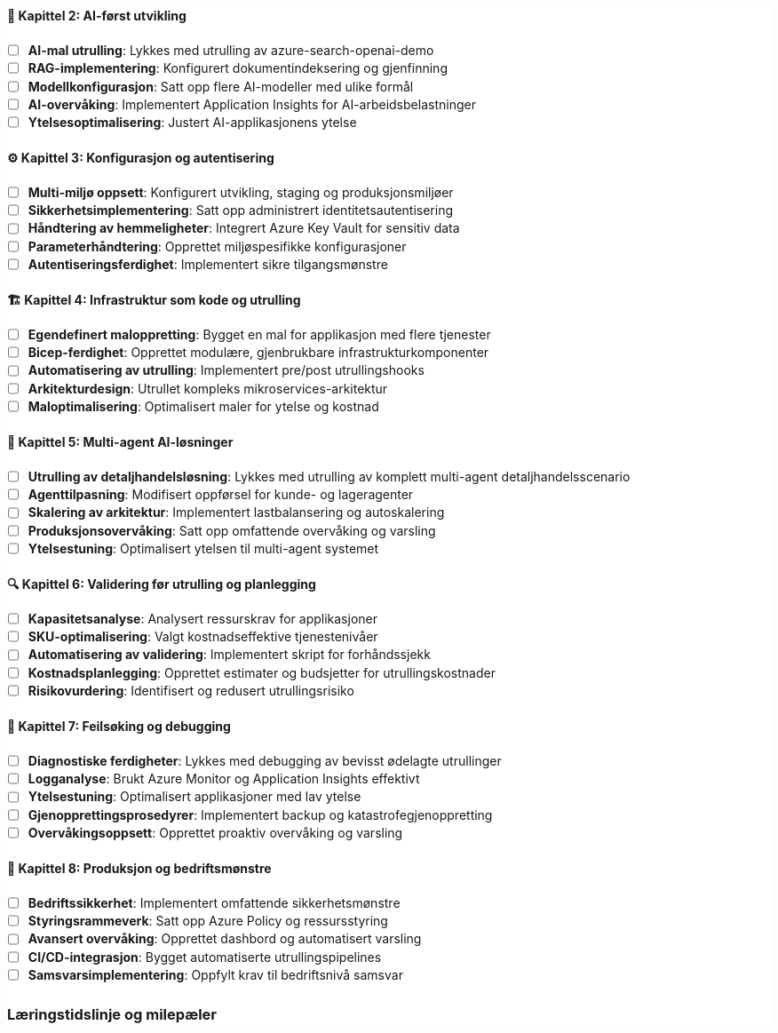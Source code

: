 #### 🤖 Kapittel 2: AI-først utvikling  
- [ ] **AI-mal utrulling**: Lykkes med utrulling av azure-search-openai-demo  
- [ ] **RAG-implementering**: Konfigurert dokumentindeksering og gjenfinning  
- [ ] **Modellkonfigurasjon**: Satt opp flere AI-modeller med ulike formål  
- [ ] **AI-overvåking**: Implementert Application Insights for AI-arbeidsbelastninger  
- [ ] **Ytelsesoptimalisering**: Justert AI-applikasjonens ytelse  

#### ⚙️ Kapittel 3: Konfigurasjon og autentisering  
- [ ] **Multi-miljø oppsett**: Konfigurert utvikling, staging og produksjonsmiljøer  
- [ ] **Sikkerhetsimplementering**: Satt opp administrert identitetsautentisering  
- [ ] **Håndtering av hemmeligheter**: Integrert Azure Key Vault for sensitiv data  
- [ ] **Parameterhåndtering**: Opprettet miljøspesifikke konfigurasjoner  
- [ ] **Autentiseringsferdighet**: Implementert sikre tilgangsmønstre  

#### 🏗️ Kapittel 4: Infrastruktur som kode og utrulling  
- [ ] **Egendefinert maloppretting**: Bygget en mal for applikasjon med flere tjenester  
- [ ] **Bicep-ferdighet**: Opprettet modulære, gjenbrukbare infrastrukturkomponenter  
- [ ] **Automatisering av utrulling**: Implementert pre/post utrullingshooks  
- [ ] **Arkitekturdesign**: Utrullet kompleks mikroservices-arkitektur  
- [ ] **Maloptimalisering**: Optimalisert maler for ytelse og kostnad  

#### 🎯 Kapittel 5: Multi-agent AI-løsninger  
- [ ] **Utrulling av detaljhandelsløsning**: Lykkes med utrulling av komplett multi-agent detaljhandelsscenario  
- [ ] **Agenttilpasning**: Modifisert oppførsel for kunde- og lageragenter  
- [ ] **Skalering av arkitektur**: Implementert lastbalansering og autoskalering  
- [ ] **Produksjonsovervåking**: Satt opp omfattende overvåking og varsling  
- [ ] **Ytelsestuning**: Optimalisert ytelsen til multi-agent systemet  

#### 🔍 Kapittel 6: Validering før utrulling og planlegging  
- [ ] **Kapasitetsanalyse**: Analysert ressurskrav for applikasjoner  
- [ ] **SKU-optimalisering**: Valgt kostnadseffektive tjenestenivåer  
- [ ] **Automatisering av validering**: Implementert skript for forhåndssjekk  
- [ ] **Kostnadsplanlegging**: Opprettet estimater og budsjetter for utrullingskostnader  
- [ ] **Risikovurdering**: Identifisert og redusert utrullingsrisiko  

#### 🚨 Kapittel 7: Feilsøking og debugging  
- [ ] **Diagnostiske ferdigheter**: Lykkes med debugging av bevisst ødelagte utrullinger  
- [ ] **Logganalyse**: Brukt Azure Monitor og Application Insights effektivt  
- [ ] **Ytelsestuning**: Optimalisert applikasjoner med lav ytelse  
- [ ] **Gjenopprettingsprosedyrer**: Implementert backup og katastrofegjenoppretting  
- [ ] **Overvåkingsoppsett**: Opprettet proaktiv overvåking og varsling  

#### 🏢 Kapittel 8: Produksjon og bedriftsmønstre  
- [ ] **Bedriftssikkerhet**: Implementert omfattende sikkerhetsmønstre  
- [ ] **Styringsrammeverk**: Satt opp Azure Policy og ressursstyring  
- [ ] **Avansert overvåking**: Opprettet dashbord og automatisert varsling  
- [ ] **CI/CD-integrasjon**: Bygget automatiserte utrullingspipelines  
- [ ] **Samsvarsimplementering**: Oppfylt krav til bedriftsnivå samsvar  

### Læringstidslinje og milepæler
